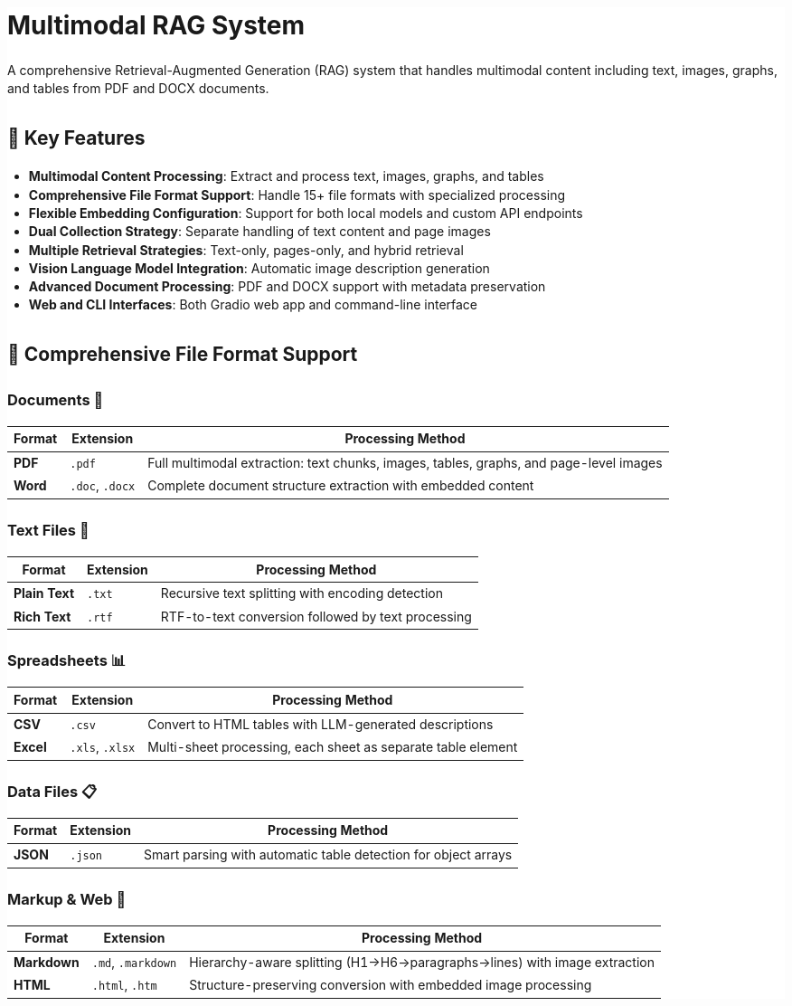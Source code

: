 # Multimodal RAG System

A comprehensive Retrieval-Augmented Generation (RAG) system that handles multimodal content including text, images, graphs, and tables from PDF and DOCX documents.

## 🚀 Key Features

- **Multimodal Content Processing**: Extract and process text, images, graphs, and tables
- **Comprehensive File Format Support**: Handle 15+ file formats with specialized processing
- **Flexible Embedding Configuration**: Support for both local models and custom API endpoints
- **Dual Collection Strategy**: Separate handling of text content and page images
- **Multiple Retrieval Strategies**: Text-only, pages-only, and hybrid retrieval
- **Vision Language Model Integration**: Automatic image description generation
- **Advanced Document Processing**: PDF and DOCX support with metadata preservation
- **Web and CLI Interfaces**: Both Gradio web app and command-line interface

## 📄 Comprehensive File Format Support

### **Documents** 📄
| Format | Extension | Processing Method |
|--------|-----------|-------------------|
| **PDF** | `.pdf` | Full multimodal extraction: text chunks, images, tables, graphs, and page-level images |
| **Word** | `.doc`, `.docx` | Complete document structure extraction with embedded content |

### **Text Files** 📝
| Format | Extension | Processing Method |
|--------|-----------|-------------------|
| **Plain Text** | `.txt` | Recursive text splitting with encoding detection |
| **Rich Text** | `.rtf` | RTF-to-text conversion followed by text processing |

### **Spreadsheets** 📊
| Format | Extension | Processing Method |
|--------|-----------|-------------------|
| **CSV** | `.csv` | Convert to HTML tables with LLM-generated descriptions |
| **Excel** | `.xls`, `.xlsx` | Multi-sheet processing, each sheet as separate table element |

### **Data Files** 📋
| Format | Extension | Processing Method |
|--------|-----------|-------------------|
| **JSON** | `.json` | Smart parsing with automatic table detection for object arrays |

### **Markup & Web** 📖
| Format | Extension | Processing Method |
|--------|-----------|-------------------|
| **Markdown** | `.md`, `.markdown` | Hierarchy-aware splitting (H1→H6→paragraphs→lines) with image extraction |
| **HTML** | `.html`, `.htm` | Structure-preserving conversion with embedded image processing |
